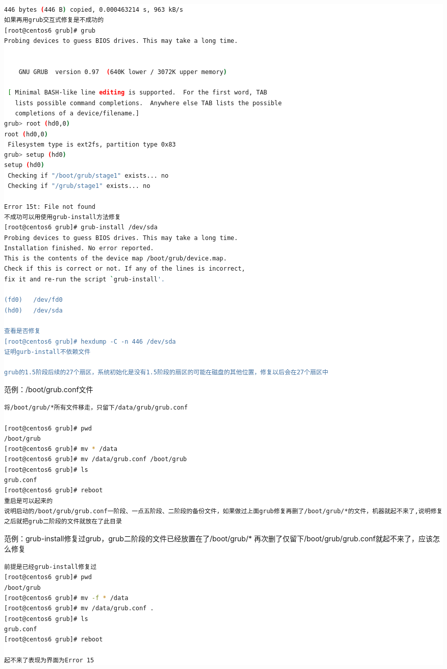 ```bash
446 bytes (446 B) copied, 0.000463214 s, 963 kB/s
如果再用grub交互式修复是不成功的
[root@centos6 grub]# grub
Probing devices to guess BIOS drives. This may take a long time.


    GNU GRUB  version 0.97  (640K lower / 3072K upper memory)

 [ Minimal BASH-like line editing is supported.  For the first word, TAB
   lists possible command completions.  Anywhere else TAB lists the possible
   completions of a device/filename.]
grub> root (hd0,0)
root (hd0,0)
 Filesystem type is ext2fs, partition type 0x83
grub> setup (hd0)
setup (hd0)
 Checking if "/boot/grub/stage1" exists... no
 Checking if "/grub/stage1" exists... no

Error 15t: File not found
不成功可以用使用grub-install方法修复
[root@centos6 grub]# grub-install /dev/sda
Probing devices to guess BIOS drives. This may take a long time.
Installation finished. No error reported.
This is the contents of the device map /boot/grub/device.map.
Check if this is correct or not. If any of the lines is incorrect,
fix it and re-run the script `grub-install'.

(fd0)	/dev/fd0
(hd0)	/dev/sda

查看是否修复
[root@centos6 grub]# hexdump -C -n 446 /dev/sda
证明gurb-install不依赖文件

grub的1.5阶段后续的27个扇区，系统初始化是没有1.5阶段的扇区的可能在磁盘的其他位置，修复以后会在27个扇区中
```
范例：/boot/grub.conf文件
```bash
将/boot/grub/*所有文件移走，只留下/data/grub/grub.conf

[root@centos6 grub]# pwd
/boot/grub
[root@centos6 grub]# mv * /data
[root@centos6 grub]# mv /data/grub.conf /boot/grub
[root@centos6 grub]# ls
grub.conf
[root@centos6 grub]# reboot
重启是可以起来的
说明启动的/boot/grub/grub.conf一阶段、一点五阶段、二阶段的备份文件，如果做过上面grub修复再删了/boot/grub/*的文件，机器就起不来了,说明修复之后就把grub二阶段的文件就放在了此目录
```
范例：grub-install修复过grub，grub二阶段的文件已经放置在了/boot/grub/* 再次删了仅留下/boot/grub/grub.conf就起不来了，应该怎么修复
```bash
前提是已经grub-install修复过
[root@centos6 grub]# pwd
/boot/grub
[root@centos6 grub]# mv -f * /data
[root@centos6 grub]# mv /data/grub.conf .
[root@centos6 grub]# ls
grub.conf
[root@centos6 grub]# reboot

起不来了表现为界面为Error 15
```
